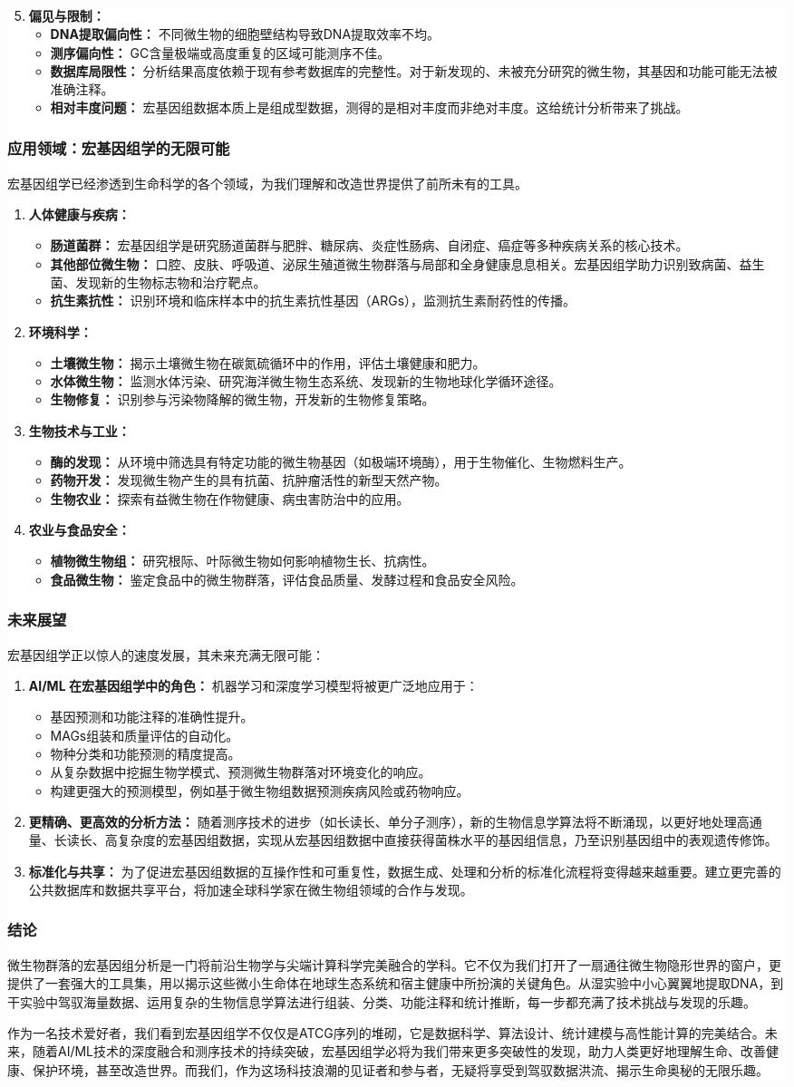 5.  **偏见与限制：**
    *   **DNA提取偏向性：** 不同微生物的细胞壁结构导致DNA提取效率不均。
    *   **测序偏向性：** GC含量极端或高度重复的区域可能测序不佳。
    *   **数据库局限性：** 分析结果高度依赖于现有参考数据库的完整性。对于新发现的、未被充分研究的微生物，其基因和功能可能无法被准确注释。
    *   **相对丰度问题：** 宏基因组数据本质上是组成型数据，测得的是相对丰度而非绝对丰度。这给统计分析带来了挑战。

### 应用领域：宏基因组学的无限可能

宏基因组学已经渗透到生命科学的各个领域，为我们理解和改造世界提供了前所未有的工具。

1.  **人体健康与疾病：**
    *   **肠道菌群：** 宏基因组学是研究肠道菌群与肥胖、糖尿病、炎症性肠病、自闭症、癌症等多种疾病关系的核心技术。
    *   **其他部位微生物：** 口腔、皮肤、呼吸道、泌尿生殖道微生物群落与局部和全身健康息息相关。宏基因组学助力识别致病菌、益生菌、发现新的生物标志物和治疗靶点。
    *   **抗生素抗性：** 识别环境和临床样本中的抗生素抗性基因（ARGs），监测抗生素耐药性的传播。

2.  **环境科学：**
    *   **土壤微生物：** 揭示土壤微生物在碳氮硫循环中的作用，评估土壤健康和肥力。
    *   **水体微生物：** 监测水体污染、研究海洋微生物生态系统、发现新的生物地球化学循环途径。
    *   **生物修复：** 识别参与污染物降解的微生物，开发新的生物修复策略。

3.  **生物技术与工业：**
    *   **酶的发现：** 从环境中筛选具有特定功能的微生物基因（如极端环境酶），用于生物催化、生物燃料生产。
    *   **药物开发：** 发现微生物产生的具有抗菌、抗肿瘤活性的新型天然产物。
    *   **生物农业：** 探索有益微生物在作物健康、病虫害防治中的应用。

4.  **农业与食品安全：**
    *   **植物微生物组：** 研究根际、叶际微生物如何影响植物生长、抗病性。
    *   **食品微生物：** 鉴定食品中的微生物群落，评估食品质量、发酵过程和食品安全风险。

### 未来展望

宏基因组学正以惊人的速度发展，其未来充满无限可能：

1.  **AI/ML 在宏基因组学中的角色：**
    机器学习和深度学习模型将被更广泛地应用于：
    *   基因预测和功能注释的准确性提升。
    *   MAGs组装和质量评估的自动化。
    *   物种分类和功能预测的精度提高。
    *   从复杂数据中挖掘生物学模式、预测微生物群落对环境变化的响应。
    *   构建更强大的预测模型，例如基于微生物组数据预测疾病风险或药物响应。

2.  **更精确、更高效的分析方法：**
    随着测序技术的进步（如长读长、单分子测序），新的生物信息学算法将不断涌现，以更好地处理高通量、长读长、高复杂度的宏基因组数据，实现从宏基因组数据中直接获得菌株水平的基因组信息，乃至识别基因组中的表观遗传修饰。

3.  **标准化与共享：**
    为了促进宏基因组数据的互操作性和可重复性，数据生成、处理和分析的标准化流程将变得越来越重要。建立更完善的公共数据库和数据共享平台，将加速全球科学家在微生物组领域的合作与发现。

### 结论

微生物群落的宏基因组分析是一门将前沿生物学与尖端计算科学完美融合的学科。它不仅为我们打开了一扇通往微生物隐形世界的窗户，更提供了一套强大的工具集，用以揭示这些微小生命体在地球生态系统和宿主健康中所扮演的关键角色。从湿实验中小心翼翼地提取DNA，到干实验中驾驭海量数据、运用复杂的生物信息学算法进行组装、分类、功能注释和统计推断，每一步都充满了技术挑战与发现的乐趣。

作为一名技术爱好者，我们看到宏基因组学不仅仅是ATCG序列的堆砌，它是数据科学、算法设计、统计建模与高性能计算的完美结合。未来，随着AI/ML技术的深度融合和测序技术的持续突破，宏基因组学必将为我们带来更多突破性的发现，助力人类更好地理解生命、改善健康、保护环境，甚至改造世界。而我们，作为这场科技浪潮的见证者和参与者，无疑将享受到驾驭数据洪流、揭示生命奥秘的无限乐趣。